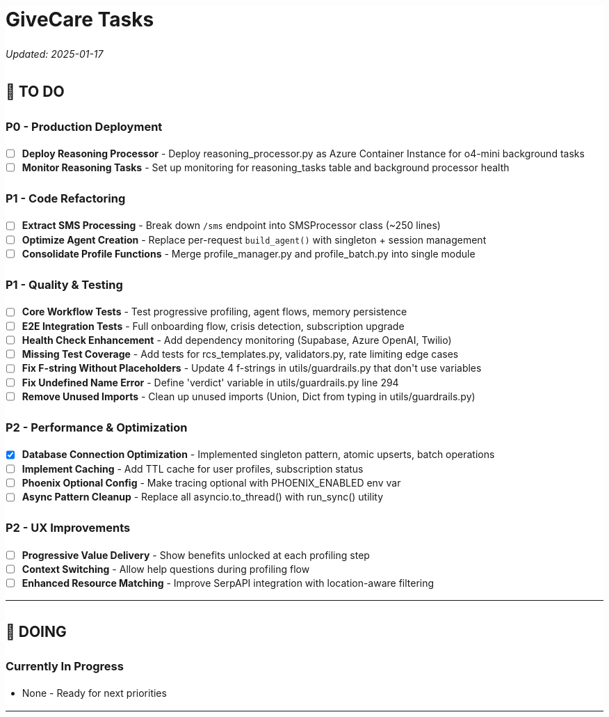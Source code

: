 # GiveCare Tasks
*Updated: 2025-01-17*

## 🎯 TO DO

### P0 - Production Deployment
- [ ] **Deploy Reasoning Processor** - Deploy reasoning_processor.py as Azure Container Instance for o4-mini background tasks
- [ ] **Monitor Reasoning Tasks** - Set up monitoring for reasoning_tasks table and background processor health

### P1 - Code Refactoring
- [ ] **Extract SMS Processing** - Break down `/sms` endpoint into SMSProcessor class (~250 lines)
- [ ] **Optimize Agent Creation** - Replace per-request `build_agent()` with singleton + session management
- [ ] **Consolidate Profile Functions** - Merge profile_manager.py and profile_batch.py into single module

### P1 - Quality & Testing  
- [ ] **Core Workflow Tests** - Test progressive profiling, agent flows, memory persistence
- [ ] **E2E Integration Tests** - Full onboarding flow, crisis detection, subscription upgrade
- [ ] **Health Check Enhancement** - Add dependency monitoring (Supabase, Azure OpenAI, Twilio)
- [ ] **Missing Test Coverage** - Add tests for rcs_templates.py, validators.py, rate limiting edge cases
- [ ] **Fix F-string Without Placeholders** - Update 4 f-strings in utils/guardrails.py that don't use variables
- [ ] **Fix Undefined Name Error** - Define 'verdict' variable in utils/guardrails.py line 294
- [ ] **Remove Unused Imports** - Clean up unused imports (Union, Dict from typing in utils/guardrails.py)

### P2 - Performance & Optimization
- [x] **Database Connection Optimization** - Implemented singleton pattern, atomic upserts, batch operations
- [ ] **Implement Caching** - Add TTL cache for user profiles, subscription status
- [ ] **Phoenix Optional Config** - Make tracing optional with PHOENIX_ENABLED env var
- [ ] **Async Pattern Cleanup** - Replace all asyncio.to_thread() with run_sync() utility

### P2 - UX Improvements
- [ ] **Progressive Value Delivery** - Show benefits unlocked at each profiling step
- [ ] **Context Switching** - Allow help questions during profiling flow
- [ ] **Enhanced Resource Matching** - Improve SerpAPI integration with location-aware filtering

---

## 🚧 DOING

### Currently In Progress
- None - Ready for next priorities

---